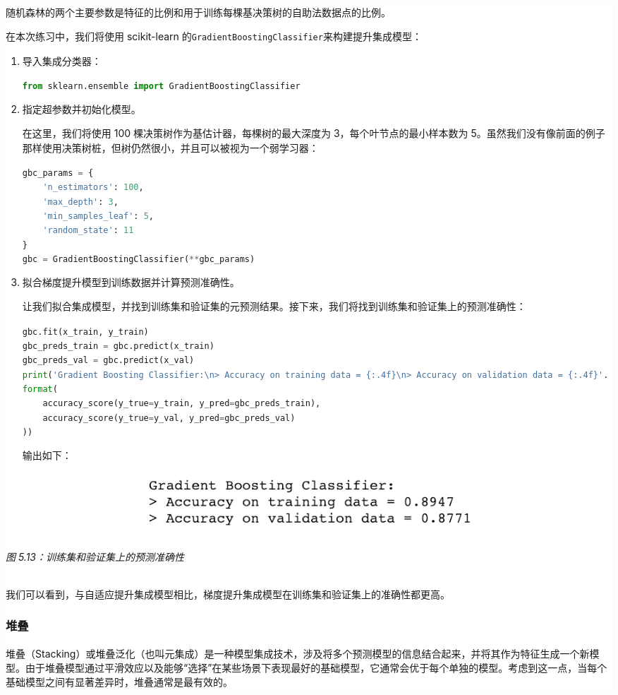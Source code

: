 随机森林的两个主要参数是特征的比例和用于训练每棵基决策树的自助法数据点的比例。

在本次练习中，我们将使用 scikit-learn 的`GradientBoostingClassifier`来构建提升集成模型：

1.  导入集成分类器：

    ```py
    from sklearn.ensemble import GradientBoostingClassifier
    ```

1.  指定超参数并初始化模型。

    在这里，我们将使用 100 棵决策树作为基估计器，每棵树的最大深度为 3，每个叶节点的最小样本数为 5。虽然我们没有像前面的例子那样使用决策树桩，但树仍然很小，并且可以被视为一个弱学习器：

    ```py
    gbc_params = {
        'n_estimators': 100,
        'max_depth': 3,
        'min_samples_leaf': 5,
        'random_state': 11
    }
    gbc = GradientBoostingClassifier(**gbc_params)
    ```

1.  拟合梯度提升模型到训练数据并计算预测准确性。

    让我们拟合集成模型，并找到训练集和验证集的元预测结果。接下来，我们将找到训练集和验证集上的预测准确性：

    ```py
    gbc.fit(x_train, y_train)
    gbc_preds_train = gbc.predict(x_train)
    gbc_preds_val = gbc.predict(x_val)
    print('Gradient Boosting Classifier:\n> Accuracy on training data = {:.4f}\n> Accuracy on validation data = {:.4f}'.format(
        accuracy_score(y_true=y_train, y_pred=gbc_preds_train),
        accuracy_score(y_true=y_val, y_pred=gbc_preds_val)
    ))
    ```

    输出如下：

![图 5.13：训练集和验证集上的预测准确性](img/C12622_05_13.jpg)

###### 图 5.13：训练集和验证集上的预测准确性

我们可以看到，与自适应提升集成模型相比，梯度提升集成模型在训练集和验证集上的准确性都更高。

### 堆叠

堆叠（Stacking）或堆叠泛化（也叫元集成）是一种模型集成技术，涉及将多个预测模型的信息结合起来，并将其作为特征生成一个新模型。由于堆叠模型通过平滑效应以及能够“选择”在某些场景下表现最好的基础模型，它通常会优于每个单独的模型。考虑到这一点，当每个基础模型之间有显著差异时，堆叠通常是最有效的。
